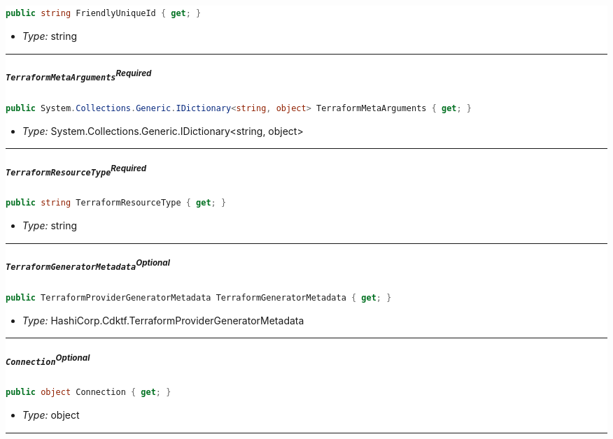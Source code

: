 ```csharp
public string FriendlyUniqueId { get; }
```

- *Type:* string

---

##### `TerraformMetaArguments`<sup>Required</sup> <a name="TerraformMetaArguments" id="@cdktf/provider-cloudflare.zeroTrustGatewaySettings.ZeroTrustGatewaySettings.property.terraformMetaArguments"></a>

```csharp
public System.Collections.Generic.IDictionary<string, object> TerraformMetaArguments { get; }
```

- *Type:* System.Collections.Generic.IDictionary<string, object>

---

##### `TerraformResourceType`<sup>Required</sup> <a name="TerraformResourceType" id="@cdktf/provider-cloudflare.zeroTrustGatewaySettings.ZeroTrustGatewaySettings.property.terraformResourceType"></a>

```csharp
public string TerraformResourceType { get; }
```

- *Type:* string

---

##### `TerraformGeneratorMetadata`<sup>Optional</sup> <a name="TerraformGeneratorMetadata" id="@cdktf/provider-cloudflare.zeroTrustGatewaySettings.ZeroTrustGatewaySettings.property.terraformGeneratorMetadata"></a>

```csharp
public TerraformProviderGeneratorMetadata TerraformGeneratorMetadata { get; }
```

- *Type:* HashiCorp.Cdktf.TerraformProviderGeneratorMetadata

---

##### `Connection`<sup>Optional</sup> <a name="Connection" id="@cdktf/provider-cloudflare.zeroTrustGatewaySettings.ZeroTrustGatewaySettings.property.connection"></a>

```csharp
public object Connection { get; }
```

- *Type:* object

---
